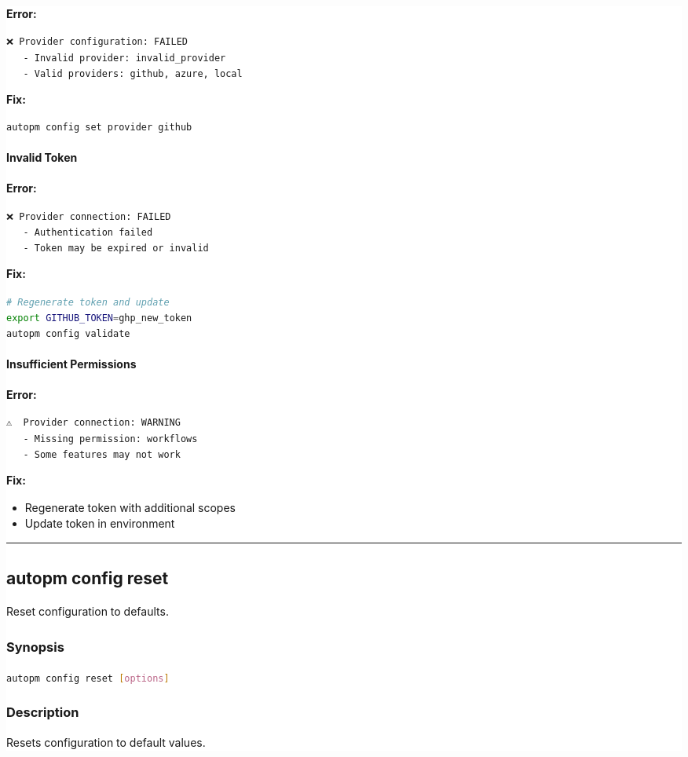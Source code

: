 **Error:**
```
❌ Provider configuration: FAILED
   - Invalid provider: invalid_provider
   - Valid providers: github, azure, local
```

**Fix:**
```bash
autopm config set provider github
```

#### Invalid Token

**Error:**
```
❌ Provider connection: FAILED
   - Authentication failed
   - Token may be expired or invalid
```

**Fix:**
```bash
# Regenerate token and update
export GITHUB_TOKEN=ghp_new_token
autopm config validate
```

#### Insufficient Permissions

**Error:**
```
⚠️  Provider connection: WARNING
   - Missing permission: workflows
   - Some features may not work
```

**Fix:**
- Regenerate token with additional scopes
- Update token in environment

---

## autopm config reset

Reset configuration to defaults.

### Synopsis

```bash
autopm config reset [options]
```

### Description

Resets configuration to default values.
